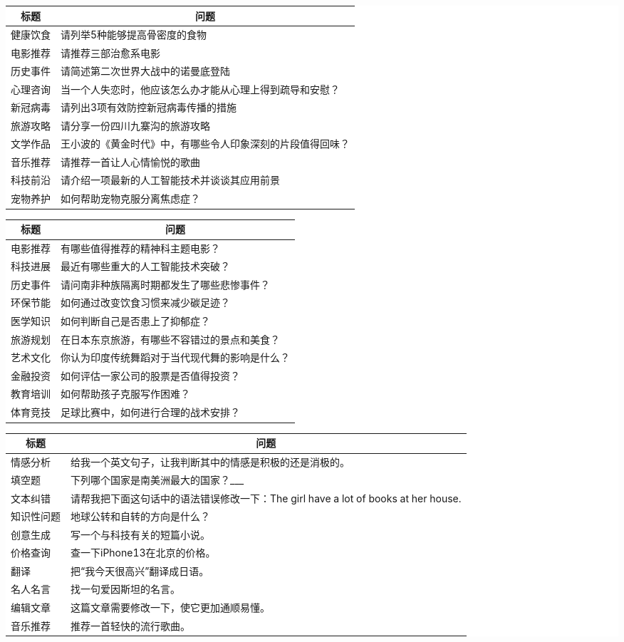 |标题|问题|
|---|---|
|健康饮食|请列举5种能够提高骨密度的食物|
|电影推荐|请推荐三部治愈系电影|
|历史事件|请简述第二次世界大战中的诺曼底登陆|
|心理咨询|当一个人失恋时，他应该怎么办才能从心理上得到疏导和安慰？|
|新冠病毒|请列出3项有效防控新冠病毒传播的措施|
|旅游攻略|请分享一份四川九寨沟的旅游攻略|
|文学作品|王小波的《黄金时代》中，有哪些令人印象深刻的片段值得回味？|
|音乐推荐|请推荐一首让人心情愉悦的歌曲|
|科技前沿|请介绍一项最新的人工智能技术并谈谈其应用前景|
|宠物养护|如何帮助宠物克服分离焦虑症？|

| 标题 | 问题 |
| --- | --- |
| 电影推荐 | 有哪些值得推荐的精神科主题电影？ |
| 科技进展 | 最近有哪些重大的人工智能技术突破？ |
| 历史事件 | 请问南非种族隔离时期都发生了哪些悲惨事件？ |
| 环保节能 | 如何通过改变饮食习惯来减少碳足迹？ |
| 医学知识 | 如何判断自己是否患上了抑郁症？ |
| 旅游规划 | 在日本东京旅游，有哪些不容错过的景点和美食？ |
| 艺术文化 | 你认为印度传统舞蹈对于当代现代舞的影响是什么？ |
| 金融投资 | 如何评估一家公司的股票是否值得投资？ |
| 教育培训 | 如何帮助孩子克服写作困难？ |
| 体育竞技 | 足球比赛中，如何进行合理的战术安排？ |

| 标题                                          | 问题                                                                                                                            |
|-----------------------------------------------|---------------------------------------------------------------------------------------------------------------------------------|
| 情感分析                                      | 给我一个英文句子，让我判断其中的情感是积极的还是消极的。                                                                        |
| 填空题                                        | 下列哪个国家是南美洲最大的国家？___                                                                              |
| 文本纠错                                      | 请帮我把下面这句话中的语法错误修改一下：The girl have a lot of books at her house.                                                                   |
| 知识性问题                                    | 地球公转和自转的方向是什么？                                                                                                  |
| 创意生成                                      | 写一个与科技有关的短篇小说。                                                                                                     |
| 价格查询                                      | 查一下iPhone13在北京的价格。                                                                                                   |
| 翻译                                          | 把“我今天很高兴”翻译成日语。                                                                                                       |
| 名人名言                                      | 找一句爱因斯坦的名言。                                                                                                           |
| 编辑文章                                      | 这篇文章需要修改一下，使它更加通顺易懂。                                                                                       |
| 音乐推荐                                      | 推荐一首轻快的流行歌曲。                                                                                                         |
